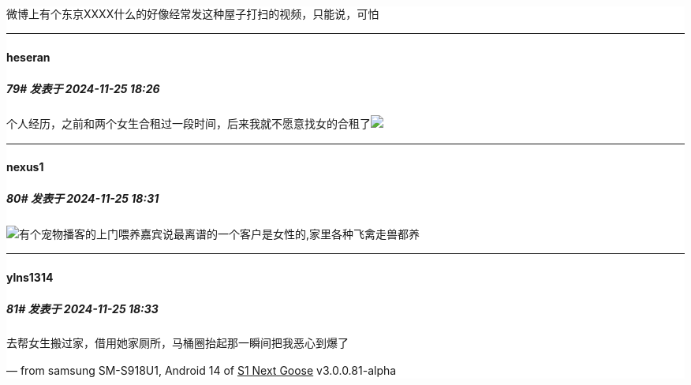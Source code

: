 微博上有个东京XXXX什么的好像经常发这种屋子打扫的视频，只能说，可怕

*****

####  heseran  
##### 79#       发表于 2024-11-25 18:26

个人经历，之前和两个女生合租过一段时间，后来我就不愿意找女的合租了<img src="https://static.saraba1st.com/image/smiley/face2017/068.png" referrerpolicy="no-referrer">


*****

####  nexus1  
##### 80#       发表于 2024-11-25 18:31

<img src="https://static.saraba1st.com/image/smiley/face2017/009.gif" referrerpolicy="no-referrer">有个宠物播客的上门喂养嘉宾说最离谱的一个客户是女性的,家里各种飞禽走兽都养


*****

####  ylns1314  
##### 81#       发表于 2024-11-25 18:33

去帮女生搬过家，借用她家厕所，马桶圈抬起那一瞬间把我恶心到爆了

— from samsung SM-S918U1, Android 14 of [S1 Next Goose](https://pan.baidu.com/s/1mi43uRm) v3.0.0.81-alpha

